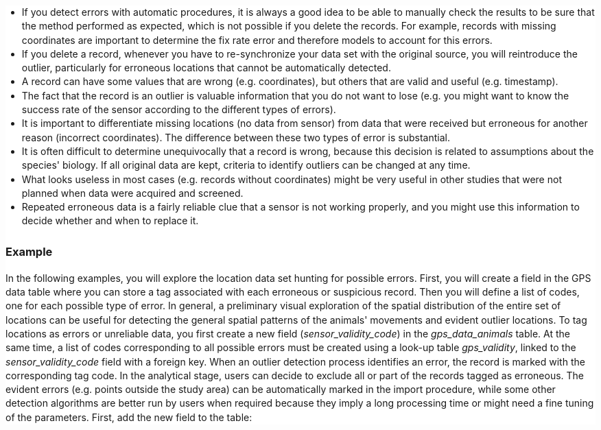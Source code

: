 - If you detect errors with automatic procedures, it is always a good
  idea to be able to manually check the results to be sure that the
  method performed as expected, which is not possible if you delete
  the records. For example, records with missing coordinates are
  important to determine the fix rate error and therefore models to
  account for this errors.
- If you delete a record, whenever you have to re-synchronize your
  data set with the original source, you will reintroduce the outlier,
  particularly for erroneous locations that cannot be automatically
  detected.
- A record can have some values that are wrong (e.g. coordinates), but
  others that are valid and useful (e.g. timestamp).
- The fact that the record is an outlier is valuable information that
  you do not want to lose (e.g. you might want to know the success
  rate of the sensor according to the different types of errors).
- It is important to differentiate missing locations (no data from
  sensor) from data that were received but erroneous for another
  reason (incorrect coordinates). The difference between these two
  types of error is substantial.
- It is often difficult to determine unequivocally that a record is
  wrong, because this decision is related to assumptions about the
  species' biology. If all original data are kept, criteria to
  identify outliers can be changed at any time.
- What looks useless in most cases (e.g. records without coordinates)
  might be very useful in other studies that were not planned when
  data were acquired and screened.
- Repeated erroneous data is a fairly reliable clue that a sensor is
  not working properly, and you might use this information to decide
  whether and when to replace it.


### Example

In the following examples, you will explore the location data set
hunting for possible errors. First, you will create a field in the GPS
data table where you can store a tag associated with each erroneous or
suspicious record. Then you will define a list of codes, one for each
possible type of error. In general, a preliminary visual exploration
of the spatial distribution of the entire set of locations can be
useful for detecting the general spatial patterns of the animals'
movements and evident outlier locations. To tag locations as errors or
unreliable data, you first create a new field
(*sensor\_validity\_code*) in the *gps\_data\_animals* table. At the
same time, a list of codes corresponding to all possible errors must
be created using a look-up table *gps\_validity*, linked to the
*sensor\_validity\_code* field with a foreign key. When an outlier
detection process identifies an error, the record is marked with the
corresponding tag code. In the analytical stage, users can decide to
exclude all or part of the records tagged as erroneous. The evident
errors (e.g. points outside the study area) can be automatically
marked in the import procedure, while some other detection algorithms
are better run by users when required because they imply a long
processing time or might need a fine tuning of the parameters. First,
add the new field to the table:
